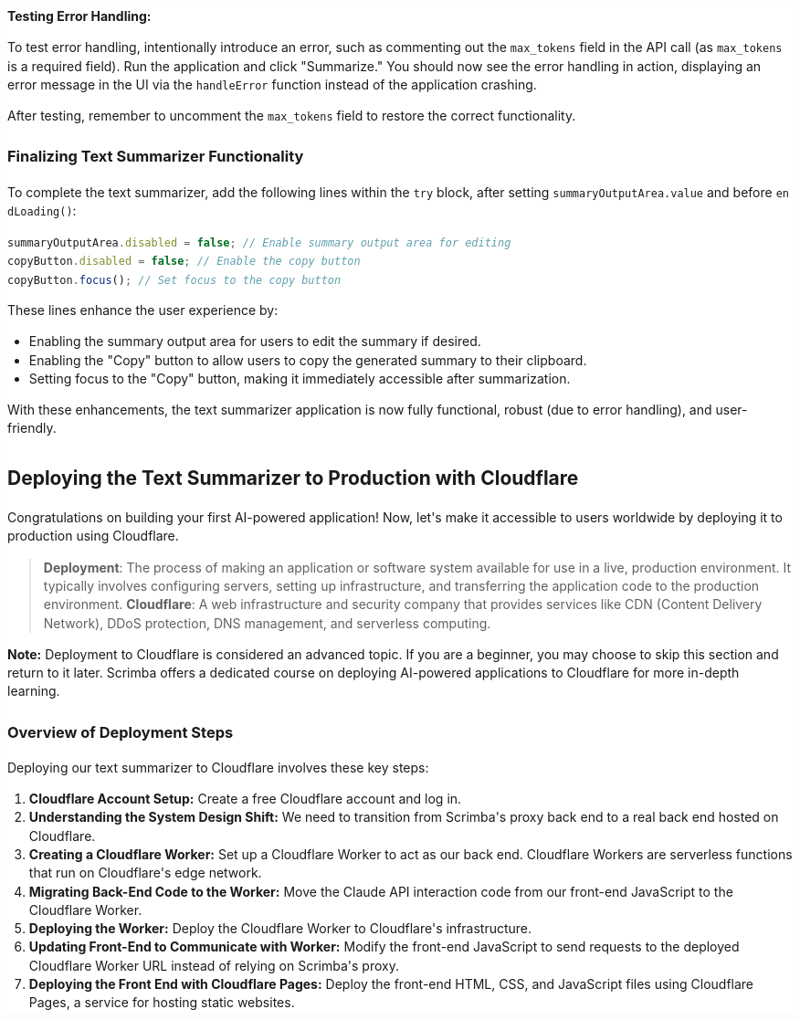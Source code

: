 **Testing Error Handling:**

To test error handling, intentionally introduce an error, such as commenting out the `max_tokens` field in the API call (as `max_tokens` is a required field). Run the application and click "Summarize." You should now see the error handling in action, displaying an error message in the UI via the `handleError` function instead of the application crashing.

After testing, remember to uncomment the `max_tokens` field to restore the correct functionality.

### Finalizing Text Summarizer Functionality

To complete the text summarizer, add the following lines within the `try` block, after setting `summaryOutputArea.value` and before `endLoading()`:

```javascript
summaryOutputArea.disabled = false; // Enable summary output area for editing
copyButton.disabled = false; // Enable the copy button
copyButton.focus(); // Set focus to the copy button
```

These lines enhance the user experience by:

*   Enabling the summary output area for users to edit the summary if desired.
*   Enabling the "Copy" button to allow users to copy the generated summary to their clipboard.
*   Setting focus to the "Copy" button, making it immediately accessible after summarization.

With these enhancements, the text summarizer application is now fully functional, robust (due to error handling), and user-friendly.

## Deploying the Text Summarizer to Production with Cloudflare

Congratulations on building your first AI-powered application! Now, let's make it accessible to users worldwide by deploying it to production using Cloudflare.

> **Deployment**: The process of making an application or software system available for use in a live, production environment. It typically involves configuring servers, setting up infrastructure, and transferring the application code to the production environment.
> **Cloudflare**: A web infrastructure and security company that provides services like CDN (Content Delivery Network), DDoS protection, DNS management, and serverless computing.

**Note:** Deployment to Cloudflare is considered an advanced topic. If you are a beginner, you may choose to skip this section and return to it later. Scrimba offers a dedicated course on deploying AI-powered applications to Cloudflare for more in-depth learning.

### Overview of Deployment Steps

Deploying our text summarizer to Cloudflare involves these key steps:

1.  **Cloudflare Account Setup:** Create a free Cloudflare account and log in.
2.  **Understanding the System Design Shift:** We need to transition from Scrimba's proxy back end to a real back end hosted on Cloudflare.
3.  **Creating a Cloudflare Worker:**  Set up a Cloudflare Worker to act as our back end. Cloudflare Workers are serverless functions that run on Cloudflare's edge network.
4.  **Migrating Back-End Code to the Worker:** Move the Claude API interaction code from our front-end JavaScript to the Cloudflare Worker.
5.  **Deploying the Worker:** Deploy the Cloudflare Worker to Cloudflare's infrastructure.
6.  **Updating Front-End to Communicate with Worker:** Modify the front-end JavaScript to send requests to the deployed Cloudflare Worker URL instead of relying on Scrimba's proxy.
7.  **Deploying the Front End with Cloudflare Pages:** Deploy the front-end HTML, CSS, and JavaScript files using Cloudflare Pages, a service for hosting static websites.
